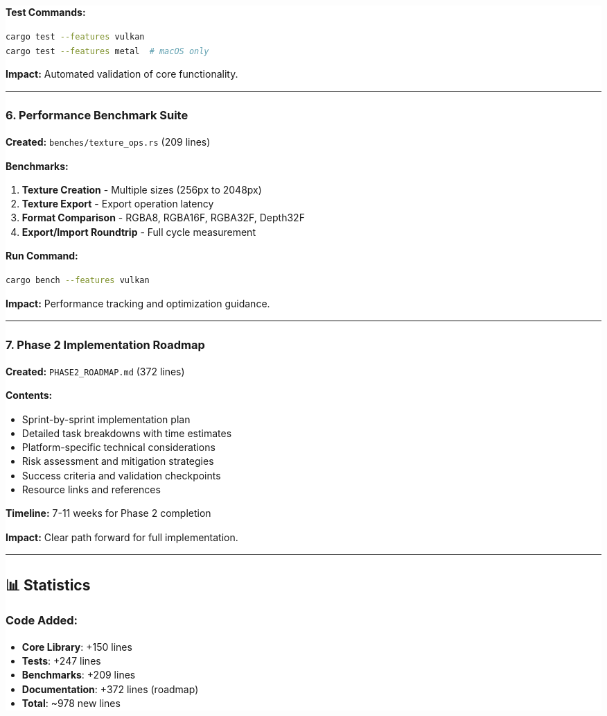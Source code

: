 **Test Commands:**
```bash
cargo test --features vulkan
cargo test --features metal  # macOS only
```

**Impact:** Automated validation of core functionality.

---

### 6. **Performance Benchmark Suite**

**Created:** `benches/texture_ops.rs` (209 lines)

**Benchmarks:**
1. **Texture Creation** - Multiple sizes (256px to 2048px)
2. **Texture Export** - Export operation latency
3. **Format Comparison** - RGBA8, RGBA16F, RGBA32F, Depth32F
4. **Export/Import Roundtrip** - Full cycle measurement

**Run Command:**
```bash
cargo bench --features vulkan
```

**Impact:** Performance tracking and optimization guidance.

---

### 7. **Phase 2 Implementation Roadmap**

**Created:** `PHASE2_ROADMAP.md` (372 lines)

**Contents:**
- Sprint-by-sprint implementation plan
- Detailed task breakdowns with time estimates
- Platform-specific technical considerations
- Risk assessment and mitigation strategies
- Success criteria and validation checkpoints
- Resource links and references

**Timeline:** 7-11 weeks for Phase 2 completion

**Impact:** Clear path forward for full implementation.

---

## 📊 Statistics

### Code Added:
- **Core Library**: +150 lines
- **Tests**: +247 lines  
- **Benchmarks**: +209 lines
- **Documentation**: +372 lines (roadmap)
- **Total**: ~978 new lines
